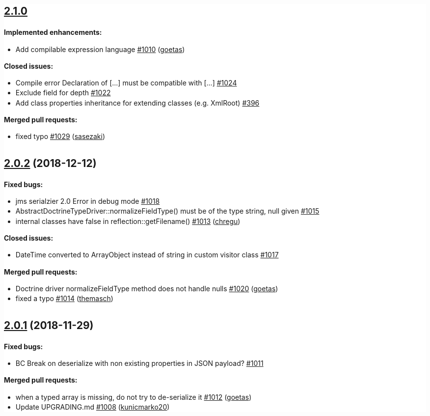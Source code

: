## [2.1.0](https://github.com/schmittjoh/serializer/tree/2.1.0)

**Implemented enhancements:**

- Add compilable expression language [\#1010](https://github.com/schmittjoh/serializer/pull/1010) ([goetas](https://github.com/goetas))

**Closed issues:**

- Compile error  Declaration of \[...\] must be compatible with \[...\] [\#1024](https://github.com/schmittjoh/serializer/issues/1024)
- Exclude field for depth [\#1022](https://github.com/schmittjoh/serializer/issues/1022)
- Add class properties inheritance for extending classes \(e.g. XmlRoot\) [\#396](https://github.com/schmittjoh/serializer/issues/396)

**Merged pull requests:**

- fixed typo [\#1029](https://github.com/schmittjoh/serializer/pull/1029) ([sasezaki](https://github.com/sasezaki))

## [2.0.2](https://github.com/schmittjoh/serializer/tree/2.0.2) (2018-12-12)
**Fixed bugs:**

- jms serialzier 2.0 Error in debug mode [\#1018](https://github.com/schmittjoh/serializer/issues/1018)
- AbstractDoctrineTypeDriver::normalizeFieldType\(\) must be of the type string, null given [\#1015](https://github.com/schmittjoh/serializer/issues/1015)
- internal classes have false in reflection::getFilename\(\) [\#1013](https://github.com/schmittjoh/serializer/pull/1013) ([chregu](https://github.com/chregu))

**Closed issues:**

- DateTime converted to ArrayObject instead of string in custom visitor class [\#1017](https://github.com/schmittjoh/serializer/issues/1017)

**Merged pull requests:**

- Doctrine driver normalizeFieldType method does not handle nulls [\#1020](https://github.com/schmittjoh/serializer/pull/1020) ([goetas](https://github.com/goetas))
- fixed a typo [\#1014](https://github.com/schmittjoh/serializer/pull/1014) ([themasch](https://github.com/themasch))

## [2.0.1](https://github.com/schmittjoh/serializer/tree/2.0.1) (2018-11-29)
**Fixed bugs:**

- BC Break on deserialize with non existing properties in JSON payload? [\#1011](https://github.com/schmittjoh/serializer/issues/1011)

**Merged pull requests:**

- when a typed array is missing, do not try to de-serialize it [\#1012](https://github.com/schmittjoh/serializer/pull/1012) ([goetas](https://github.com/goetas))
- Update UPGRADING.md [\#1008](https://github.com/schmittjoh/serializer/pull/1008) ([kunicmarko20](https://github.com/kunicmarko20))
